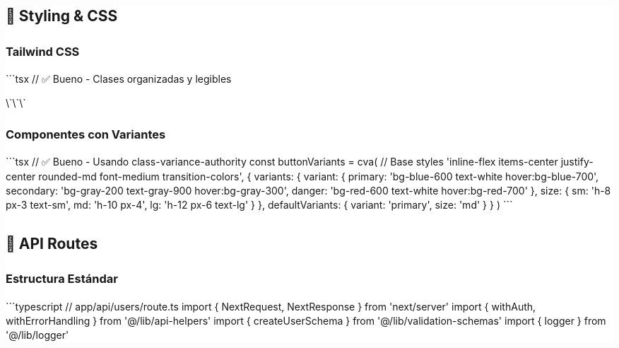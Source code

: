 ## 🎨 Styling & CSS

### Tailwind CSS
\`\`\`tsx
// ✅ Bueno - Clases organizadas y legibles
<div className={cn(
  // Layout
  'flex items-center justify-between',
  // Spacing
  'px-4 py-2 mb-4',
  // Appearance
  'bg-white border border-gray-200 rounded-lg shadow-sm',
  // States
  'hover:shadow-md focus:ring-2 focus:ring-blue-500',
  // Responsive
  'md:px-6 lg:py-3'
)}>
\`\`\`

### Componentes con Variantes
\`\`\`tsx
// ✅ Bueno - Usando class-variance-authority
const buttonVariants = cva(
  // Base styles
  'inline-flex items-center justify-center rounded-md font-medium transition-colors',
  {
    variants: {
      variant: {
        primary: 'bg-blue-600 text-white hover:bg-blue-700',
        secondary: 'bg-gray-200 text-gray-900 hover:bg-gray-300',
        danger: 'bg-red-600 text-white hover:bg-red-700'
      },
      size: {
        sm: 'h-8 px-3 text-sm',
        md: 'h-10 px-4',
        lg: 'h-12 px-6 text-lg'
      }
    },
    defaultVariants: {
      variant: 'primary',
      size: 'md'
    }
  }
)
\`\`\`

## 🔌 API Routes

### Estructura Estándar
\`\`\`typescript
// app/api/users/route.ts
import { NextRequest, NextResponse } from 'next/server'
import { withAuth, withErrorHandling } from '@/lib/api-helpers'
import { createUserSchema } from '@/lib/validation-schemas'
import { logger } from '@/lib/logger'
